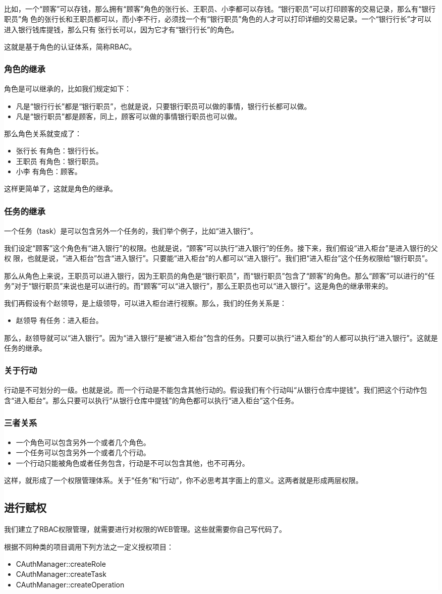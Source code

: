 比如，一个“顾客”可以存钱，那么拥有“顾客”角色的张行长、王职员、小李都可以存钱。“银行职员”可以打印顾客的交易记录，那么有“银行职员”角 色的张行长和王职员都可以，而小李不行，必须找一个有“银行职员”角色的人才可以打印详细的交易记录。一个“银行行长”才可以进入银行钱库提钱，那么只有 张行长可以，因为它才有“银行行长”的角色。

这就是基于角色的认证体系，简称RBAC。

### 角色的继承

角色是可以继承的，比如我们规定如下：

* 凡是“银行行长”都是“银行职员”，也就是说，只要银行职员可以做的事情，银行行长都可以做。
* 凡是“银行职员”都是顾客，同上，顾客可以做的事情银行职员也可以做。

那么角色关系就变成了：

* 张行长 有角色：银行行长。
* 王职员 有角色：银行职员。
* 小李 有角色：顾客。

这样更简单了，这就是角色的继承。

### 任务的继承

一个任务（task）是可以包含另外一个任务的，我们举个例子，比如“进入银行”。

我们设定“顾客”这个角色有“进入银行”的权限。也就是说，“顾客”可以执行“进入银行”的任务。接下来，我们假设“进入柜台”是进入银行的父权 限，也就是说，“进入柜台”包含“进入银行”。只要能“进入柜台”的人都可以“进入银行”。我们把“进入柜台”这个任务权限给“银行职员”。

那么从角色上来说，王职员可以进入银行，因为王职员的角色是“银行职员”，而“银行职员”包含了“顾客”的角色。那么“顾客”可以进行的“任务”对于“银行职员”来说也是可以进行的。而“顾客”可以“进入银行”，那么王职员也可以“进入银行”。这是角色的继承带来的。

我们再假设有个赵领导，是上级领导，可以进入柜台进行视察。那么，我们的任务关系是：

* 赵领导 有任务：进入柜台。

那么，赵领导就可以“进入银行”。因为“进入银行”是被“进入柜台”包含的任务。只要可以执行“进入柜台”的人都可以执行“进入银行”。这就是任务的继承。

### 关于行动

行动是不可划分的一级。也就是说。而一个行动是不能包含其他行动的。假设我们有个行动叫“从银行仓库中提钱”。我们把这个行动作包含“进入柜台”。那么只要可以执行“从银行仓库中提钱”的角色都可以执行“进入柜台”这个任务。

### 三者关系

* 一个角色可以包含另外一个或者几个角色。
* 一个任务可以包含另外一个或者几个行动。
* 一个行动只能被角色或者任务包含，行动是不可以包含其他，也不可再分。

这样，就形成了一个权限管理体系。关于“任务”和“行动”，你不必思考其字面上的意义。这两者就是形成两层权限。

## 进行赋权

我们建立了RBAC权限管理，就需要进行对权限的WEB管理。这些就需要你自己写代码了。

根据不同种类的项目调用下列方法之一定义授权项目：

* CAuthManager::createRole
* CAuthManager::createTask
* CAuthManager::createOperation
